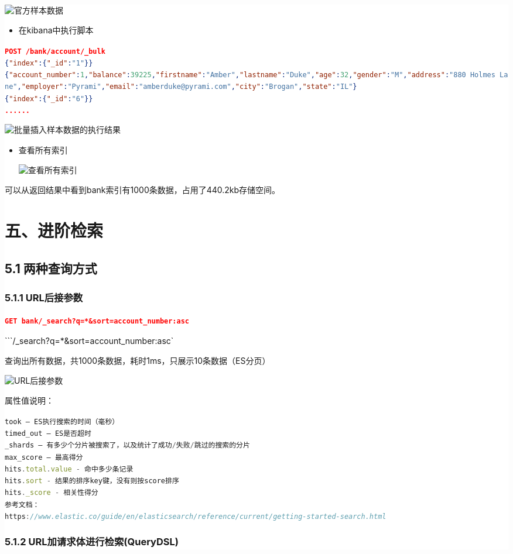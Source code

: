   ![官方样本数据](http://cdn.jayh.club/blog/20200619/iye5YjQSE8EI.png?imageslim)

- 在kibana中执行脚本

``` json
POST /bank/account/_bulk
{"index":{"_id":"1"}}
{"account_number":1,"balance":39225,"firstname":"Amber","lastname":"Duke","age":32,"gender":"M","address":"880 Holmes Lane","employer":"Pyrami","email":"amberduke@pyrami.com","city":"Brogan","state":"IL"}
{"index":{"_id":"6"}}
......
```

![批量插入样本数据的执行结果](http://cdn.jayh.club/blog/20200619/MQn9QhpBHr3W.png?imageslim)

- 查看所有索引

  ![查看所有索引](http://cdn.jayh.club/blog/20200619/sbe64743CK9W.png?imageslim)

可以从返回结果中看到bank索引有1000条数据，占用了440.2kb存储空间。

# 五、进阶检索

## 5.1 两种查询方式

### 5.1.1  URL后接参数

``` json
GET bank/_search?q=*&sort=account_number:asc
```

```/_search?q=*&sort=account_number:asc`

查询出所有数据，共1000条数据，耗时1ms，只展示10条数据（ES分页）

![URL后接参数](http://cdn.jayh.club/blog/20200620/BvHAoaDumBk7.png?imageslim)

  属性值说明：

``` javascript
took – ES执行搜索的时间（毫秒）
timed_out – ES是否超时
_shards – 有多少个分片被搜索了，以及统计了成功/失败/跳过的搜索的分片
max_score – 最高得分
hits.total.value - 命中多少条记录
hits.sort - 结果的排序key键，没有则按score排序
hits._score - 相关性得分
参考文档：
https://www.elastic.co/guide/en/elasticsearch/reference/current/getting-started-search.html
```

### 5.1.2 URL加请求体进行检索(QueryDSL)
